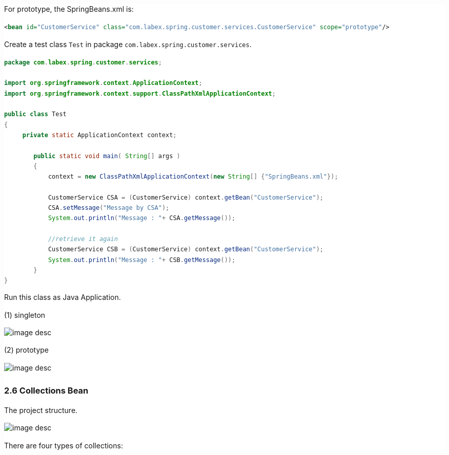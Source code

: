 For prototype, the SpringBeans.xml is:

```xml
<bean id="CustomerService" class="com.labex.spring.customer.services.CustomerService" scope="prototype"/>
```

Create a test class `Test` in package `com.labex.spring.customer.services`.

```java
package com.labex.spring.customer.services;

import org.springframework.context.ApplicationContext;
import org.springframework.context.support.ClassPathXmlApplicationContext;

public class Test 
{
     private static ApplicationContext context;

        public static void main( String[] args )
        {
            context = new ClassPathXmlApplicationContext(new String[] {"SpringBeans.xml"});

            CustomerService CSA = (CustomerService) context.getBean("CustomerService");
            CSA.setMessage("Message by CSA");
            System.out.println("Message : "+ CSA.getMessage());

            //retrieve it again
            CustomerService CSB = (CustomerService) context.getBean("CustomerService");
            System.out.println("Message : "+ CSB.getMessage());
        }
}
```

Run this class as Java Application.

(1) singleton


![image desc](https://labex.io/upload/B/K/A/Qqw4hXSS0jrB.png)


(2) prototype


![image desc](https://labex.io/upload/D/G/Q/6JN64T1BTt48.png)


### 2.6 Collections Bean

The project structure.


![image desc](https://labex.io/upload/R/M/B/OTF29LUonzFH.png)


There are four types of collections:
